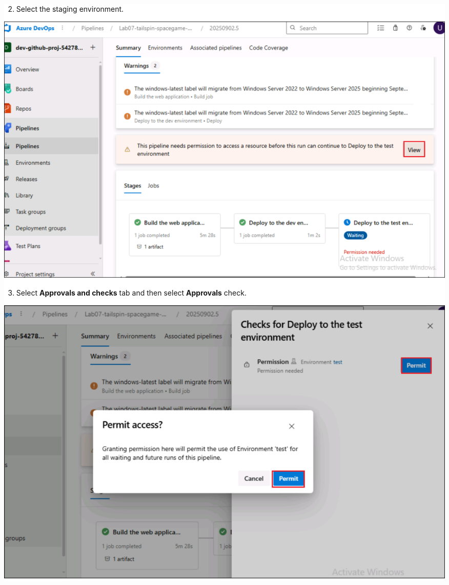 2.  Select the staging environment.

![](./media/image122.png)

3.  Select **Approvals and checks** tab and then select **Approvals**
    check.

![](./media/image123.png)
